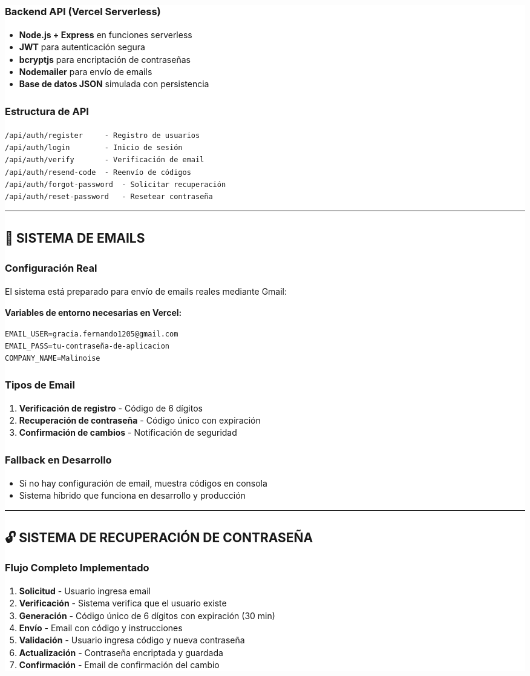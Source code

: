 ### Backend API (Vercel Serverless)
- **Node.js + Express** en funciones serverless
- **JWT** para autenticación segura
- **bcryptjs** para encriptación de contraseñas
- **Nodemailer** para envío de emails
- **Base de datos JSON** simulada con persistencia

### Estructura de API
```
/api/auth/register     - Registro de usuarios
/api/auth/login        - Inicio de sesión
/api/auth/verify       - Verificación de email
/api/auth/resend-code  - Reenvío de códigos
/api/auth/forgot-password  - Solicitar recuperación
/api/auth/reset-password   - Resetear contraseña
```

---

## 📧 SISTEMA DE EMAILS

### Configuración Real
El sistema está preparado para envío de emails reales mediante Gmail:

**Variables de entorno necesarias en Vercel:**
```
EMAIL_USER=gracia.fernando1205@gmail.com
EMAIL_PASS=tu-contraseña-de-aplicacion
COMPANY_NAME=Malinoise
```

### Tipos de Email
1. **Verificación de registro** - Código de 6 dígitos
2. **Recuperación de contraseña** - Código único con expiración
3. **Confirmación de cambios** - Notificación de seguridad

### Fallback en Desarrollo
- Si no hay configuración de email, muestra códigos en consola
- Sistema híbrido que funciona en desarrollo y producción

---

## 🔓 SISTEMA DE RECUPERACIÓN DE CONTRASEÑA

### Flujo Completo Implementado
1. **Solicitud** - Usuario ingresa email
2. **Verificación** - Sistema verifica que el usuario existe
3. **Generación** - Código único de 6 dígitos con expiración (30 min)
4. **Envío** - Email con código y instrucciones
5. **Validación** - Usuario ingresa código y nueva contraseña
6. **Actualización** - Contraseña encriptada y guardada
7. **Confirmación** - Email de confirmación del cambio
